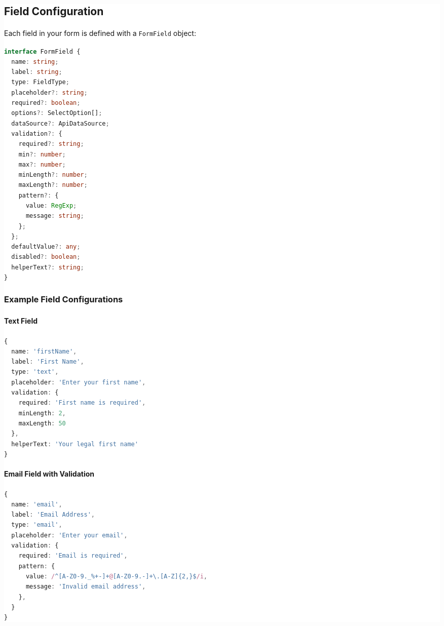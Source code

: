 ## Field Configuration

Each field in your form is defined with a `FormField` object:

```typescript
interface FormField {
  name: string;
  label: string;
  type: FieldType;
  placeholder?: string;
  required?: boolean;
  options?: SelectOption[];
  dataSource?: ApiDataSource;
  validation?: {
    required?: string;
    min?: number;
    max?: number;
    minLength?: number;
    maxLength?: number;
    pattern?: {
      value: RegExp;
      message: string;
    };
  };
  defaultValue?: any;
  disabled?: boolean;
  helperText?: string;
}
```

### Example Field Configurations

#### Text Field

```typescript
{
  name: 'firstName',
  label: 'First Name',
  type: 'text',
  placeholder: 'Enter your first name',
  validation: {
    required: 'First name is required',
    minLength: 2,
    maxLength: 50
  },
  helperText: 'Your legal first name'
}
```

#### Email Field with Validation

```typescript
{
  name: 'email',
  label: 'Email Address',
  type: 'email',
  placeholder: 'Enter your email',
  validation: {
    required: 'Email is required',
    pattern: {
      value: /^[A-Z0-9._%+-]+@[A-Z0-9.-]+\.[A-Z]{2,}$/i,
      message: 'Invalid email address',
    },
  }
}
```